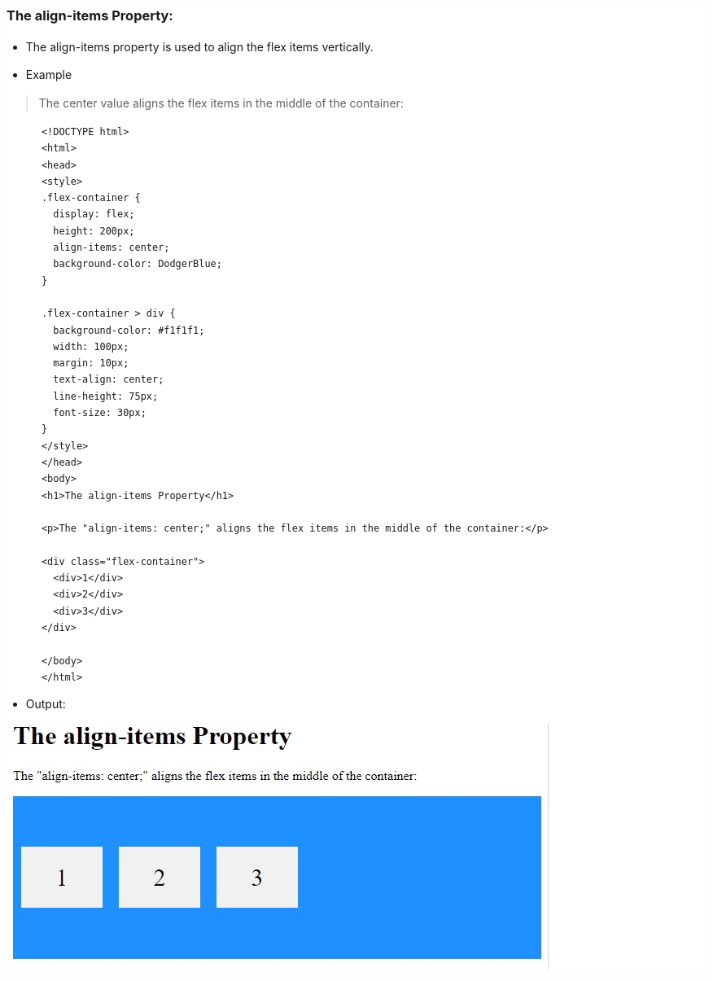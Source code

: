 
            
### The align-items Property:

* The align-items property is used to align the flex items vertically.

* Example

> The center value aligns the flex items in the middle of the container:

          <!DOCTYPE html>
          <html>
          <head>
          <style>
          .flex-container {
            display: flex;
            height: 200px;
            align-items: center;
            background-color: DodgerBlue;
          }

          .flex-container > div {
            background-color: #f1f1f1;
            width: 100px;
            margin: 10px;
            text-align: center;
            line-height: 75px;
            font-size: 30px;
          }
          </style>
          </head>
          <body>
          <h1>The align-items Property</h1>

          <p>The "align-items: center;" aligns the flex items in the middle of the container:</p>

          <div class="flex-container">
            <div>1</div>
            <div>2</div>
            <div>3</div>  
          </div>

          </body>
          </html>
          
- Output: 


![image](img5.jpg)         
          